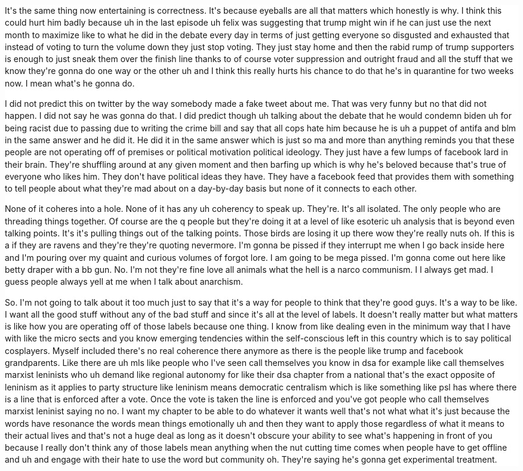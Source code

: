 It's the same  thing now entertaining is correctness. It's because eyeballs are all that matters which honestly is why. I think this could hurt him badly because uh in the last episode uh felix was suggesting that trump might win if he can just use the next month to maximize like to what he did in the debate every day in terms of just getting everyone so disgusted and exhausted that instead of voting to turn the volume down they just stop voting. They just stay home and then the rabid rump of trump supporters is enough to just sneak them over the finish line thanks to of course voter suppression and outright fraud and all the stuff that we know they're gonna do one way or the other uh and I think this really hurts his chance to do that he's in quarantine for two weeks now. I mean what's he gonna do.

I did not predict this on twitter by the way somebody made a fake tweet about me. That was very funny but no that did not happen. I did not say he was gonna do that. I did predict though uh talking about the debate that he would condemn biden uh for being racist due to passing due to writing the crime bill and say that all cops hate him because he is uh a puppet of antifa and blm in the same answer and he did it. He did it in the same  answer which is just so ma and more than anything reminds you that these people are not operating off of premises or political motivation political ideology. They just have a few lumps of facebook lard in their brain. They're shuffling around at any given moment and then barfing up which is why he's beloved because that's true of everyone who likes him. They don't have political ideas they have. They have a facebook feed that provides them with something to tell people about what they're mad about on a day-by-day basis but none of it connects to each other.

None of it coheres into a hole. None of it has any uh coherency to speak up. They're. It's all isolated. The only people who are threading things together. Of course are the q people but they're doing it at a level of like esoteric uh analysis that is beyond even talking points. It's it's pulling things out of the talking points. Those birds are losing it up there wow they're really nuts oh. If this is a if they are ravens and they're they're quoting nevermore. I'm gonna be pissed if they interrupt me when I go back inside here and I'm pouring over my quaint and curious volumes of forgot lore. I am going to be mega pissed. I'm gonna come out here like betty draper with a  bb gun. No. I'm not they're fine love all animals what the hell is a narco communism. I I always get mad. I guess people always yell at me when I talk about anarchism.

So. I'm not going to talk about it too much just to say that it's a way for people to think that they're good guys. It's a way to be like. I want all the good stuff without any of the bad stuff and since it's all at the level of labels. It doesn't really matter but what matters is like how you are operating off of those labels because one thing. I know from like dealing even in the minimum way that I have with like the micro sects and you know emerging tendencies within the self-conscious left in this country which is to say political cosplayers. Myself included there's no real coherence there anymore as there is the people like trump and facebook grandparents. Like there are uh mls like people who I've seen call themselves you know in dsa for example like call themselves marxist leninists who uh demand like regional autonomy for like their dsa chapter from a national that's the exact opposite of leninism as it applies to party structure like leninism means democratic centralism which is like something like psl has where there is a line that is enforced after a vote. Once the vote is taken the line is enforced and you've got people who call themselves marxist leninist saying no no. I want my chapter to be able to do whatever it wants well that's not what what it's just because the words have resonance the words mean things emotionally uh and then they want to apply those regardless of what it means to their actual lives and that's not a huge deal as long as it doesn't obscure your ability to see what's happening in front of you because I really don't think any of those labels mean anything when the nut cutting time comes when people have to get offline and uh and engage with their hate to use the word but community oh. They're saying he's gonna get experimental treatment.

